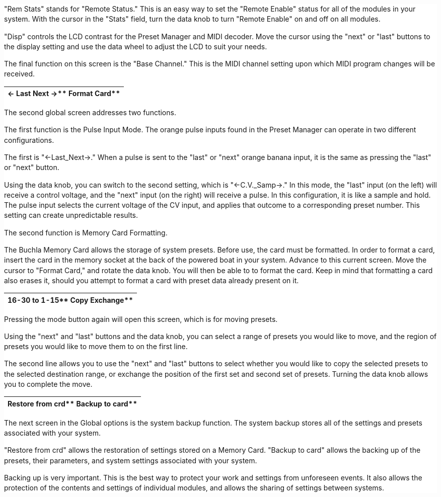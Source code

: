  "Rem Stats" stands for "Remote Status." This is an easy way to set the "Remote Enable" status for all of the modules in your system. With the cursor in the "Stats" field, turn the data knob to turn "Remote Enable" on and off on all modules.

 "Disp" controls the LCD contrast for the Preset Manager and MIDI decoder. Move the cursor using the "next" or "last" buttons to the display setting and use the data wheel to adjust the LCD to suit your needs.

 The final function on this screen is the "Base Channel." This is the MIDI channel setting upon which MIDI program changes will be received.

| **\<- Last Next -\>**** Format Card** |
| --- |

The second global screen addresses two functions.

 The first function is the Pulse Input Mode. The orange pulse inputs found in the Preset Manager can operate in two different configurations.

The first is "\<-Last\_Next-\>." When a pulse is sent to the "last" or "next" orange banana input, it is the same as pressing the "last" or "next" button.

 Using the data knob, you can switch to the second setting, which is "\<-C.V.\_Samp-\>." In this mode, the "last" input (on the left) will receive a control voltage, and the "next" input (on the right) will receive a pulse. In this configuration, it is like a sample and hold. The pulse input selects the current voltage of the CV input, and applies that outcome to a corresponding preset number. This setting can create unpredictable results.

 The second function is Memory Card Formatting.

 The Buchla Memory Card allows the storage of system presets. Before use, the card must be formatted. In order to format a card, insert the card in the memory socket at the back of the powered boat in your system. Advance to this current screen. Move the cursor to "Format Card," and rotate the data knob. You will then be able to to format the card. Keep in mind that formatting a card also erases it, should you attempt to format a card with preset data already present on it.

| **16-30 to 1-15**** Copy Exchange** |
| --- |

Pressing the mode button again will open this screen, which is for moving presets.

 Using the "next" and "last" buttons and the data knob, you can select a range of presets you would like to move, and the region of presets you would like to move them to on the first line.

 The second line allows you to use the "next" and "last" buttons to select whether you would like to copy the selected presets to the selected destination range, or exchange the position of the first set and second set of presets. Turning the data knob allows you to complete the move.

| **Restore from crd**** Backup to card** |
| --- |

The next screen in the Global options is the system backup function. The system backup stores all of the settings and presets associated with your system.

 "Restore from crd" allows the restoration of settings stored on a Memory Card. "Backup to card" allows the backing up of the presets, their parameters, and system settings associated with your system.

 Backing up is very important. This is the best way to protect your work and settings from unforeseen events. It also allows the protection of the contents and settings of individual modules, and allows the sharing of settings between systems.
